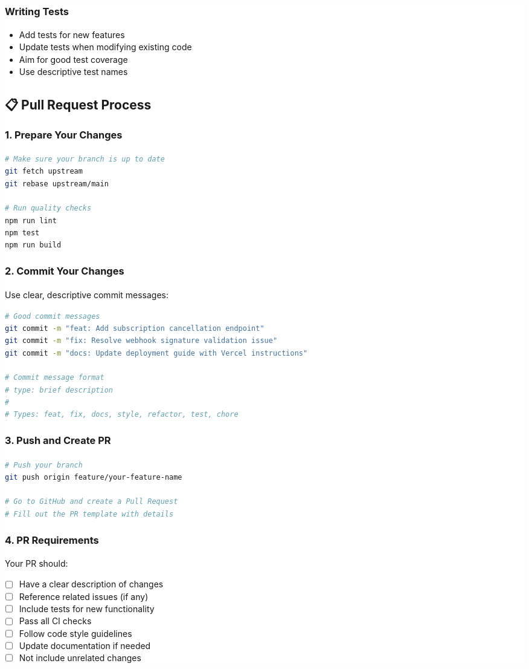 ### Writing Tests

- Add tests for new features
- Update tests when modifying existing code
- Aim for good test coverage
- Use descriptive test names

## 📋 Pull Request Process

### 1. Prepare Your Changes

```bash
# Make sure your branch is up to date
git fetch upstream
git rebase upstream/main

# Run quality checks
npm run lint
npm test
npm run build
```

### 2. Commit Your Changes

Use clear, descriptive commit messages:

```bash
# Good commit messages
git commit -m "feat: Add subscription cancellation endpoint"
git commit -m "fix: Resolve webhook signature validation issue"
git commit -m "docs: Update deployment guide with Vercel instructions"

# Commit message format
# type: brief description
#
# Types: feat, fix, docs, style, refactor, test, chore
```

### 3. Push and Create PR

```bash
# Push your branch
git push origin feature/your-feature-name

# Go to GitHub and create a Pull Request
# Fill out the PR template with details
```

### 4. PR Requirements

Your PR should:

- [ ] Have a clear description of changes
- [ ] Reference related issues (if any)
- [ ] Include tests for new functionality
- [ ] Pass all CI checks
- [ ] Follow code style guidelines
- [ ] Update documentation if needed
- [ ] Not include unrelated changes
